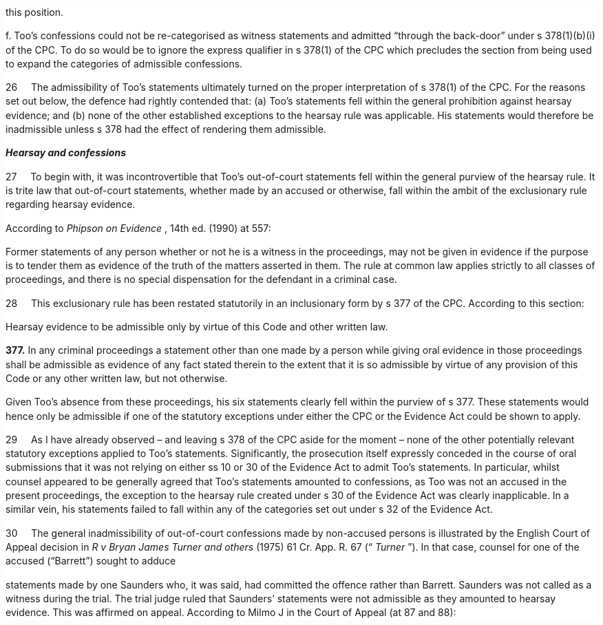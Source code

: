
 this position. 

 f. Too’s confessions could not be re-categorised as witness statements and admitted “through the back-door” under s 378(1)(b)(i) of the CPC. To do so would be to ignore the express qualifier in s 378(1) of the CPC which precludes the section from being used to expand the categories of admissible confessions. 

26     The admissibility of Too’s statements ultimately turned on the proper interpretation of s 378(1) of the CPC. For the reasons set out below, the defence had rightly contended that: (a) Too’s statements fell within the general prohibition against hearsay evidence; and (b) none of the other established exceptions to the hearsay rule was applicable. His statements would therefore be inadmissible unless s 378 had the effect of rendering them admissible. 

**_Hearsay and confessions_** 

27     To begin with, it was incontrovertible that Too’s out-of-court statements fell within the general purview of the hearsay rule. It is trite law that out-of-court statements, whether made by an accused or otherwise, fall within the ambit of the exclusionary rule regarding hearsay evidence. 

According to _Phipson on Evidence_ , 14th ed. (1990) at 557: 

 Former statements of any person whether or not he is a witness in the proceedings, may not be given in evidence if the purpose is to tender them as evidence of the truth of the matters asserted in them. The rule at common law applies strictly to all classes of proceedings, and there is no special dispensation for the defendant in a criminal case. 

28     This exclusionary rule has been restated statutorily in an inclusionary form by s 377 of the CPC. According to this section: 

 Hearsay evidence to be admissible only by virtue of this Code and other written law. 

**377.** In any criminal proceedings a statement other than one made by a person while giving oral evidence in those proceedings shall be admissible as evidence of any fact stated therein to the extent that it is so admissible by virtue of any provision of this Code or any other written law, but not otherwise. 

Given Too’s absence from these proceedings, his six statements clearly fell within the purview of s 377. These statements would hence only be admissible if one of the statutory exceptions under either the CPC or the Evidence Act could be shown to apply. 

29     As I have already observed – and leaving s 378 of the CPC aside for the moment – none of the other potentially relevant statutory exceptions applied to Too’s statements. Significantly, the prosecution itself expressly conceded in the course of oral submissions that it was not relying on either ss 10 or 30 of the Evidence Act to admit Too’s statements. In particular, whilst counsel appeared to be generally agreed that Too’s statements amounted to confessions, as Too was not an accused in the present proceedings, the exception to the hearsay rule created under s 30 of the Evidence Act was clearly inapplicable. In a similar vein, his statements failed to fall within any of the categories set out under s 32 of the Evidence Act. 

30     The general inadmissibility of out-of-court confessions made by non-accused persons is illustrated by the English Court of Appeal decision in _R v Bryan James Turner and others_ (1975) 61 Cr. App. R. 67 (“ _Turner_ ”). In that case, counsel for one of the accused (“Barrett”) sought to adduce 


statements made by one Saunders who, it was said, had committed the offence rather than Barrett. Saunders was not called as a witness during the trial. The trial judge ruled that Saunders’ statements were not admissible as they amounted to hearsay evidence. This was affirmed on appeal. According to Milmo J in the Court of Appeal (at 87 and 88): 
